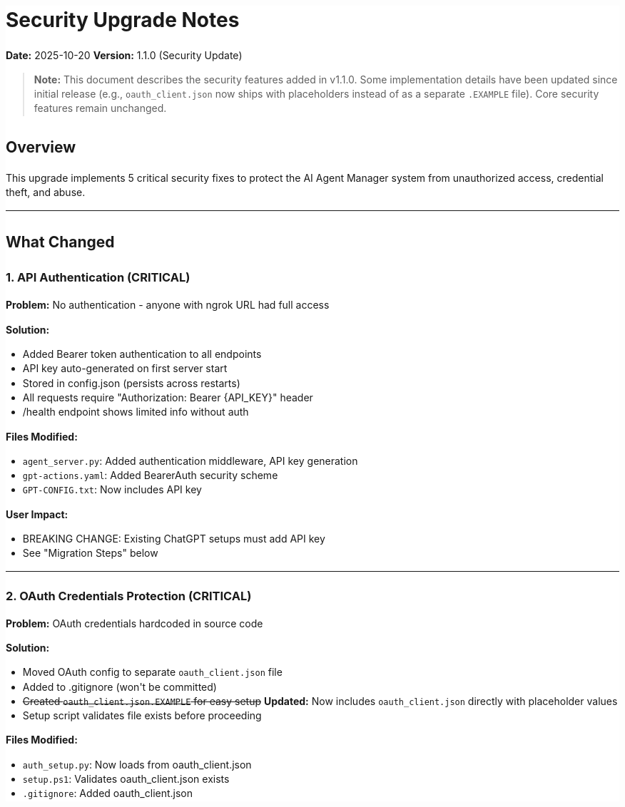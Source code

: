# Security Upgrade Notes

**Date:** 2025-10-20
**Version:** 1.1.0 (Security Update)

> **Note:** This document describes the security features added in v1.1.0. Some implementation details have been updated since initial release (e.g., `oauth_client.json` now ships with placeholders instead of as a separate `.EXAMPLE` file). Core security features remain unchanged.

## Overview

This upgrade implements 5 critical security fixes to protect the AI Agent Manager system from unauthorized access, credential theft, and abuse.

---

## What Changed

### 1. API Authentication (CRITICAL)

**Problem:** No authentication - anyone with ngrok URL had full access

**Solution:**
- Added Bearer token authentication to all endpoints
- API key auto-generated on first server start
- Stored in config.json (persists across restarts)
- All requests require "Authorization: Bearer {API_KEY}" header
- /health endpoint shows limited info without auth

**Files Modified:**
- `agent_server.py`: Added authentication middleware, API key generation
- `gpt-actions.yaml`: Added BearerAuth security scheme
- `GPT-CONFIG.txt`: Now includes API key

**User Impact:**
- BREAKING CHANGE: Existing ChatGPT setups must add API key
- See "Migration Steps" below

---

### 2. OAuth Credentials Protection (CRITICAL)

**Problem:** OAuth credentials hardcoded in source code

**Solution:**
- Moved OAuth config to separate `oauth_client.json` file
- Added to .gitignore (won't be committed)
- ~~Created `oauth_client.json.EXAMPLE` for easy setup~~ **Updated:** Now includes `oauth_client.json` directly with placeholder values
- Setup script validates file exists before proceeding

**Files Modified:**
- `auth_setup.py`: Now loads from oauth_client.json
- `setup.ps1`: Validates oauth_client.json exists
- `.gitignore`: Added oauth_client.json

